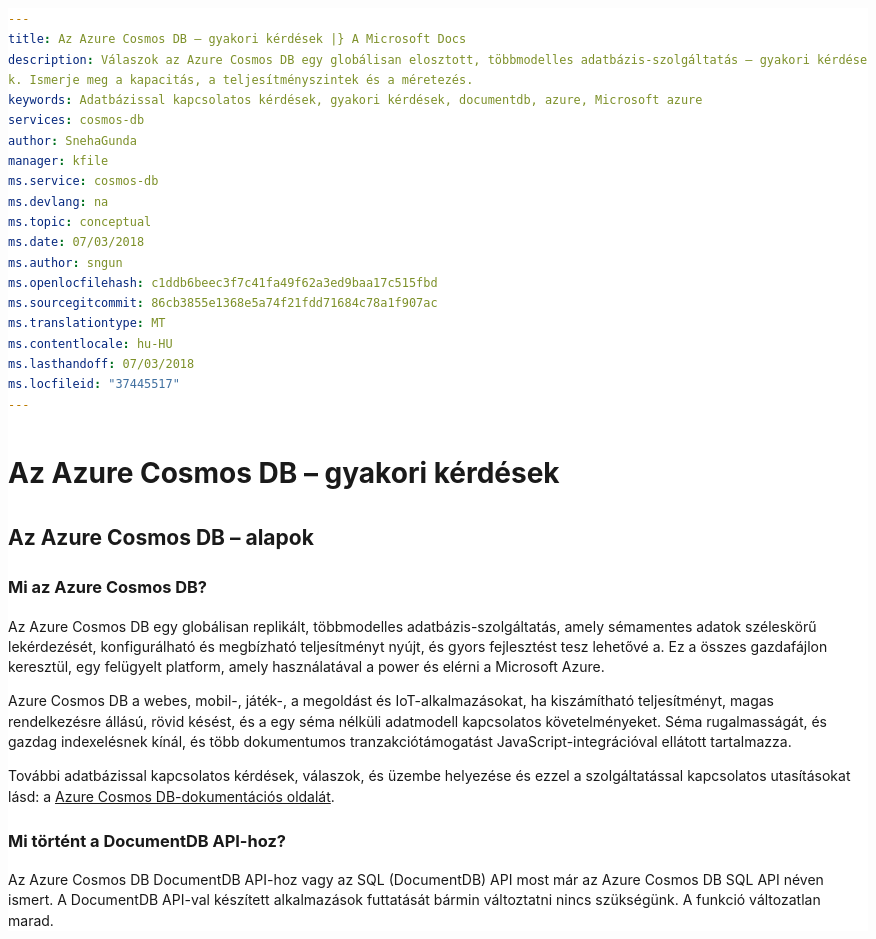 ```yaml
---
title: Az Azure Cosmos DB – gyakori kérdések |} A Microsoft Docs
description: Válaszok az Azure Cosmos DB egy globálisan elosztott, többmodelles adatbázis-szolgáltatás – gyakori kérdések. Ismerje meg a kapacitás, a teljesítményszintek és a méretezés.
keywords: Adatbázissal kapcsolatos kérdések, gyakori kérdések, documentdb, azure, Microsoft azure
services: cosmos-db
author: SnehaGunda
manager: kfile
ms.service: cosmos-db
ms.devlang: na
ms.topic: conceptual
ms.date: 07/03/2018
ms.author: sngun
ms.openlocfilehash: c1ddb6beec3f7c41fa49f62a3ed9baa17c515fbd
ms.sourcegitcommit: 86cb3855e1368e5a74f21fdd71684c78a1f907ac
ms.translationtype: MT
ms.contentlocale: hu-HU
ms.lasthandoff: 07/03/2018
ms.locfileid: "37445517"
---
```

# <a name="azure-cosmos-db-faq"></a>Az Azure Cosmos DB – gyakori kérdések
## <a name="azure-cosmos-db-fundamentals"></a>Az Azure Cosmos DB – alapok
### <a name="what-is-azure-cosmos-db"></a>Mi az Azure Cosmos DB?
Az Azure Cosmos DB egy globálisan replikált, többmodelles adatbázis-szolgáltatás, amely sémamentes adatok széleskörű lekérdezését, konfigurálható és megbízható teljesítményt nyújt, és gyors fejlesztést tesz lehetővé a. Ez a összes gazdafájlon keresztül, egy felügyelt platform, amely használatával a power és elérni a Microsoft Azure. 

Azure Cosmos DB a webes, mobil-, játék-, a megoldást és IoT-alkalmazásokat, ha kiszámítható teljesítményt, magas rendelkezésre állású, rövid késést, és a egy séma nélküli adatmodell kapcsolatos követelményeket. Séma rugalmasságát, és gazdag indexelésnek kínál, és több dokumentumos tranzakciótámogatást JavaScript-integrációval ellátott tartalmazza. 

További adatbázissal kapcsolatos kérdések, válaszok, és üzembe helyezése és ezzel a szolgáltatással kapcsolatos utasításokat lásd: a [Azure Cosmos DB-dokumentációs oldalát](https://docs.microsoft.com/azure/cosmos-db/).

### <a name="what-happened-to-the-documentdb-api"></a>Mi történt a DocumentDB API-hoz?

Az Azure Cosmos DB DocumentDB API-hoz vagy az SQL (DocumentDB) API most már az Azure Cosmos DB SQL API néven ismert. A DocumentDB API-val készített alkalmazások futtatását bármin változtatni nincs szükségünk. A funkció változatlan marad.
